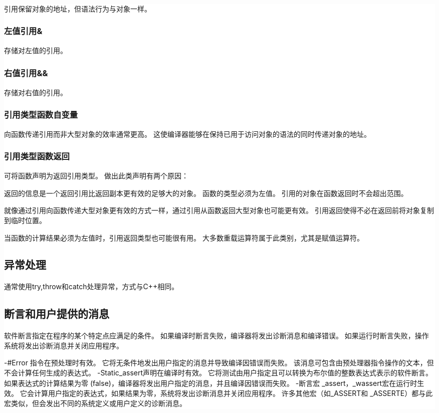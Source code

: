 引用保留对象的地址，但语法行为与对象一样。

### 左值引用&

存储对左值的引用。

### 右值引用&&

存储对右值的引用。

### 引用类型函数自变量

向函数传递引用而非大型对象的效率通常更高。 这使编译器能够在保持已用于访问对象的语法的同时传递对象的地址。 

### 引用类型函数返回

可将函数声明为返回引用类型。 做出此类声明有两个原因：

返回的信息是一个返回引用比返回副本更有效的足够大的对象。
函数的类型必须为左值。
引用的对象在函数返回时不会超出范围。

就像通过引用向函数传递大型对象更有效的方式一样，通过引用从函数返回大型对象也可能更有效。 引用返回使得不必在返回前将对象复制到临时位置。

当函数的计算结果必须为左值时，引用返回类型也可能很有用。 大多数重载运算符属于此类别，尤其是赋值运算符。

## 异常处理

通常使用try,throw和catch处理异常，方式与C++相同。

## 断言和用户提供的消息

软件断言指定在程序的某个特定点应满足的条件。 如果编译时断言失败，编译器将发出诊断消息和编译错误。 如果运行时断言失败，操作系统将发出诊断消息并关闭应用程序。

-#Error 指令在预处理时有效。 它将无条件地发出用户指定的消息并导致编译因错误而失败。 该消息可包含由预处理器指令操作的文本，但不会计算任何生成的表达式。
-Static_assert声明在编译时有效。 它将测试由用户指定且可以转换为布尔值的整数表达式表示的软件断言。 如果表达式的计算结果为零 (false)，编译器将发出用户指定的消息，并且编译因错误而失败。
-断言宏 _assert，_wassert宏在运行时生效。 它会计算用户指定的表达式，如果结果为零，系统将发出诊断消息并关闭应用程序。 许多其他宏（如_ASSERT和 _ASSERTE）都与此宏类似，但会发出不同的系统定义或用户定义的诊断消息。
